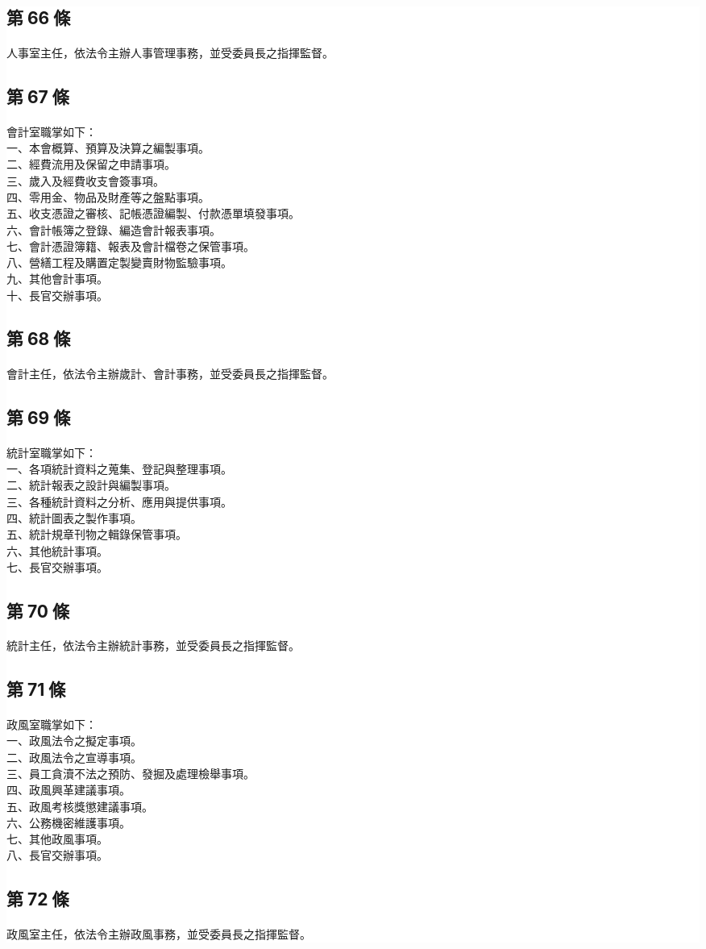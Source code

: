 第 66 條
--------
人事室主任，依法令主辦人事管理事務，並受委員長之指揮監督。

第 67 條
--------
會計室職掌如下：  
一、本會概算、預算及決算之編製事項。  
二、經費流用及保留之申請事項。  
三、歲入及經費收支會簽事項。  
四、零用金、物品及財產等之盤點事項。  
五、收支憑證之審核、記帳憑證編製、付款憑單填發事項。  
六、會計帳簿之登錄、編造會計報表事項。  
七、會計憑證簿籍、報表及會計檔卷之保管事項。  
八、營繕工程及購置定製變賣財物監驗事項。  
九、其他會計事項。  
十、長官交辦事項。

第 68 條
--------
會計主任，依法令主辦歲計、會計事務，並受委員長之指揮監督。

第 69 條
--------
統計室職掌如下：  
一、各項統計資料之蒐集、登記與整理事項。  
二、統計報表之設計與編製事項。  
三、各種統計資料之分析、應用與提供事項。  
四、統計圖表之製作事項。  
五、統計規章刊物之輯錄保管事項。  
六、其他統計事項。  
七、長官交辦事項。

第 70 條
--------
統計主任，依法令主辦統計事務，並受委員長之指揮監督。

第 71 條
--------
政風室職掌如下：  
一、政風法令之擬定事項。  
二、政風法令之宣導事項。  
三、員工貪瀆不法之預防、發掘及處理檢舉事項。  
四、政風興革建議事項。  
五、政風考核獎懲建議事項。  
六、公務機密維護事項。  
七、其他政風事項。  
八、長官交辦事項。

第 72 條
--------
政風室主任，依法令主辦政風事務，並受委員長之指揮監督。
